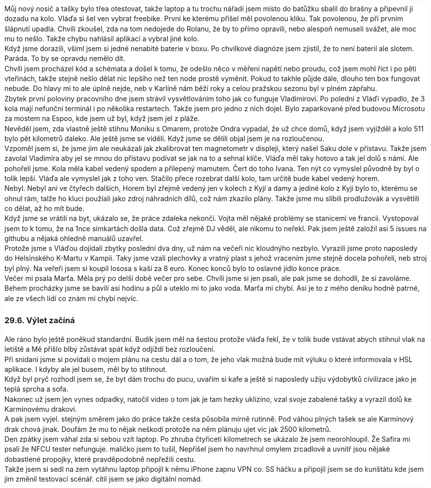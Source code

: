 Můj nový nosič a tašky bylo třea otestovat, takže laptop a tu trochu nářadí jsem místo do batůžku sbalil do brašny a připevnil jí dozadu na kolo. Vláďa si šel ven vybrat freebike. První ke kterému přišel měl povolenou kliku. Tak povolenou, že při prvním šlápnutí upadla. Chvíli zkoušel, zda na tom nedojede do Rolanu, že by to přímo opravili, nebo alespoň nemuseli svážet, ale moc mu to nešlo. Takže chybu nahlásil aplikací a vybral jiné kolo.\
Když jsme dorazili, všiml jsem si jedné nenabité baterie v boxu. Po chvilkové diagnóze jsem zjistil, že to není baterií ale slotem. Paráda. To by se opravdu nemělo dít.\
Chvíli jsem procházel kód a schémata a došel k tomu, že odešlo něco v měření napětí nebo proudu, což jsem mohl říct i po pěti vteřinách, takže stejně nešlo dělat nic lepšího než ten node prostě vyměnit. Pokud to takhle půjde dále, dlouho ten box fungovat nebude. Do hlavy mi to ale úplně nejde, neb v Karlíně nám běží roky a celou pražskou sezonu byl v plném zápřahu.\
Zbytek první poloviny pracovního dne jsem strávil vysvětlováním toho jak co funguje Vladimirovi. Po poledni z Vláďi vypadlo, že 3 kola mají nefunční terminál i po několika restartech. Takže jsem pro jedno z nich dojel. Bylo zaparkované před budovou Microsotu za mostem na Espoo, kde jsem už byl, když jsem jel z pláže.\
Nevěděl jsem, zda vlastně ještě stihnu Moniku s Omarem, protože Ondra vypadal, že už chce domů, když jsem vyjížděl a kolo 511 bylo pět kilometrů daleko. Ale ještě jsme se viděli. Když jsme se dělili objal jsem je na rozloučenou.\
Vzpoměl jsem si, že jsme jim ale neukázali jak zkalibrovat ten magnetometr v displeji, který našel Saku dole v přístavu. Takže jsem zavolal Vladimíra aby jel se mnou do přístavu podívat se jak na to a sehnal klíče. Vláďa měl taky hotovo a tak jel dolů s námi. Ale pohořeli jsme. Kola měla kabel vedený spodem a přilepený mamutem. Čert do toho Ivana. Ten nýt co vymyslel původně by byl o tolik lepší. Vláďa ale vymyslel jak z toho ven. Stačilo přece rozebrat další kolo, tam určitě bude kabel vedený horem.\
Nebyl. Nebyl ani ve čtyřech dalších, Horem byl zřejmě vedený jen v kolech z Kyjí a damy a jediné kolo z Kyjí bylo to, kterému se ohnul rám, talže ho kluci použíali jako zdroj náhradních dílů, což nám zkazilo plány. Takže jsme mu slíbili prodlužovák a vysvětlili co dělat, až ho mít bude.\
Když jsme se vrátili na byt, ukázalo se, že práce zdaleka nekončí. Vojta měl nějaké problémy se stanicemi ve francii. Vystopoval jsem to k tomu, že na 1nce simkartách došla data. Což zřejmě DJ věděl, ale nikomu to neřekl. Pak jsem ještě založil asi 5 issues na githubu a nějaká ohledně manuálů uzavřel.\
Protože jsme s Vláďou dojídali zbytky poslední dva dny, už nám na večeři nic kloudnýho nezbylo. Vyrazili jsme proto naposledy do Helsinského K-Martu v Kampii. Taky jsme vzali plechovky a vratný plast s jehož vracením jsme stejně docela pohořeli, neb stroj byl plný. Na veřeři jsem si koupil lososa s kaší za 8 euro. Konec konců bylo to oslavné jídlo konce práce.\
Večer mi psala Marťa. Měla prý po delší době večer pro sebe. Chvíli jsme si jen psali, ale pak jsme se dohodli, že si zavoláme. Behem procházky jsme se bavili asi hodinu a půl a uteklo mi to jako voda. Marťa mi chybí. Asi je to z mého deníku hodně patrné, ale ze všech lidí co znám mi chybí nejvíc. 

### 29.6. Výlet začíná

Ale ráno bylo ještě poněkud standardní. Budík jsem měl na šestou protože vláďa řekl, že v tolik bude vstávat abych stihnul vlak na letiště a Mě přišlo blbý zůstávat spát když odjíždí bez rozloučení.\
Při snídani jsme si povídali o mojem plánu na cestu dál a o tom, že jeho vlak možná bude mít výluku o které informovala v HSL aplikace. I kdyby ale jel busem, měl by to stihnout.\
Když byl pryč rozhodl jsem se, že byt dám trochu do pucu, uvařím si kafe a ještě si naposledy užiju výdobytků civilizace jako je teplá sprcha a sofa.\
Nakonec už jsem jen vynes odpadky, natočil video o tom jak je tam hezky uklizíno, vzal svoje zabalené tašky a vyrazil dolů ke Karmínovému drakovi.\
A pak jsem vyjel. stejným směrem jako do práce takže cesta působila mírně rutinně. Pod váhou plných tašek se ale Karmínový drak chová jinak. Doufám že mu to nějak neškodí protože na něm plánuju ujet víc jak 2500 kilometrů.\
Den zpátky jsem váhal zda si sebou vzít laptop. Po zhruba čtyřiceti kilometrech se ukázalo že jsem neorohloupil. Že Safira mi psali že NFCU tester nefunguje. maličko jsem to tušil, Nepřišel jsem ho navrhnul omylem zrcadlově a uvnitř jsou nějaké dobastlené propojky, které pravděpodobně nepřežili cestu.\
Takže jsem si sedl na zem vytáhnu laptop připojil k němu iPhone zapnu VPN co. SS háčku a připojil jsem se do kunštátu kde jsem jim změnil testovací scénář. cítil jsem se jako digitální nomád.
